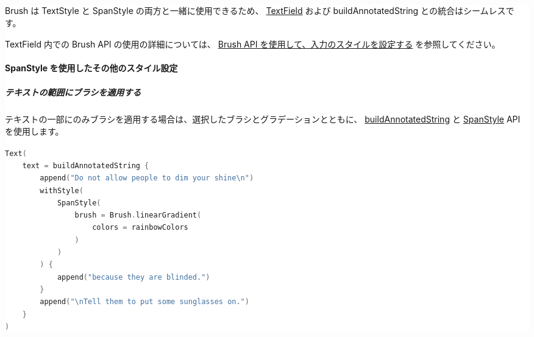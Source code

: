 Brush は TextStyle と SpanStyle の両方と一緒に使用できるため、 [TextField](https://developer.android.com/reference/kotlin/androidx/compose/material/package-summary?_gl=1*18q5317*_up*MQ..*_ga*MTcwMzU5OTM3OS4xNzI2MTUyNTE0*_ga_6HH9YJMN9M*MTcyNjE1MjUxMy4xLjAuMTcyNjE1MjUxMy4wLjAuMTAzODExODk0NQ..#TextField(androidx.compose.ui.text.input.TextFieldValue,kotlin.Function1,androidx.compose.ui.Modifier,kotlin.Boolean,kotlin.Boolean,androidx.compose.ui.text.TextStyle,kotlin.Function0,kotlin.Function0,kotlin.Function0,kotlin.Function0,kotlin.Boolean,androidx.compose.ui.text.input.VisualTransformation,androidx.compose.foundation.text.KeyboardOptions,androidx.compose.foundation.text.KeyboardActions,kotlin.Boolean,kotlin.Int,kotlin.Int,androidx.compose.foundation.interaction.MutableInteractionSource,androidx.compose.ui.graphics.Shape,androidx.compose.material.TextFieldColors)) および buildAnnotatedString との統合はシームレスです。

TextField 内での Brush API の使用の詳細については、 [Brush API を使用して、入力のスタイルを設定する](../3.ユーザー入力を処理する.md/#brush-api-によて入力のスタイルを設定する) を参照してください。


#### SpanStyle を使用したその他のスタイル設定

##### テキストの範囲にブラシを適用する

テキストの一部にのみブラシを適用する場合は、選択したブラシとグラデーションとともに、 [buildAnnotatedString](https://developer.android.com/reference/kotlin/androidx/compose/ui/text/package-summary?_gl=1*1cl3ss7*_up*MQ..*_ga*MTcwMzU5OTM3OS4xNzI2MTUyNTE0*_ga_6HH9YJMN9M*MTcyNjE1MjUxMy4xLjAuMTcyNjE1MjUxMy4wLjAuMTAzODExODk0NQ..#buildAnnotatedString(kotlin.Function1)) と [SpanStyle](https://developer.android.com/reference/kotlin/androidx/compose/ui/text/SpanStyle?_gl=1*1cl3ss7*_up*MQ..*_ga*MTcwMzU5OTM3OS4xNzI2MTUyNTE0*_ga_6HH9YJMN9M*MTcyNjE1MjUxMy4xLjAuMTcyNjE1MjUxMy4wLjAuMTAzODExODk0NQ..) API を使用します。

```kotlin
Text(
    text = buildAnnotatedString {
        append("Do not allow people to dim your shine\n")
        withStyle(
            SpanStyle(
                brush = Brush.linearGradient(
                    colors = rainbowColors
                )
            )
        ) {
            append("because they are blinded.")
        }
        append("\nTell them to put some sunglasses on.")
    }
)
```
